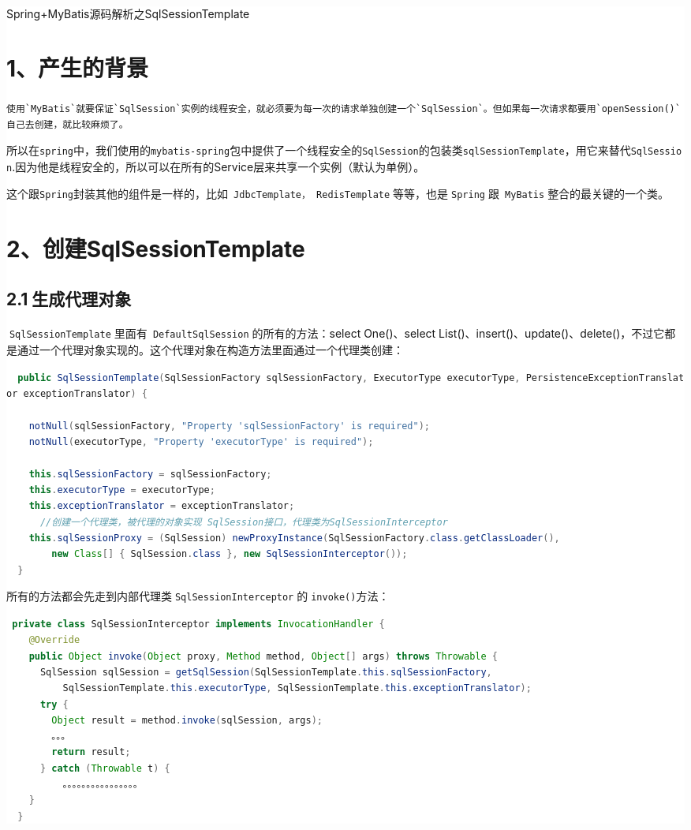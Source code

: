 Spring+MyBatis源码解析之SqlSessionTemplate

# 1、产生的背景

 	使用`MyBatis`就要保证`SqlSession`实例的线程安全，就必须要为每一次的请求单独创建一个`SqlSession`。但如果每一次请求都要用`openSession()`自己去创建，就比较麻烦了。

​	所以在`spring`中，我们使用的`mybatis-spring`包中提供了一个线程安全的`SqlSession`的包装类`sqlSessionTemplate`，用它来替代`SqlSession`.因为他是线程安全的，所以可以在所有的Service层来共享一个实例（默认为单例）。

​	这个跟` Spring `封装其他的组件是一样的，比如` JdbcTemplate，
RedisTemplate` 等等，也是 `Spring` 跟` MyBatis` 整合的最关键的一个类。



# 2、创建SqlSessionTemplate

## 2.1 生成代理对象

​	`SqlSessionTemplate` 里面有` DefaultSqlSession` 的所有的方法：select One()、select List()、insert()、update()、delete()，不过它都是通过一个代理对象实现的。这个代理对象在构造方法里面通过一个代理类创建：

```java
  public SqlSessionTemplate(SqlSessionFactory sqlSessionFactory, ExecutorType executorType, PersistenceExceptionTranslator exceptionTranslator) {

    notNull(sqlSessionFactory, "Property 'sqlSessionFactory' is required");
    notNull(executorType, "Property 'executorType' is required");

    this.sqlSessionFactory = sqlSessionFactory;
    this.executorType = executorType;
    this.exceptionTranslator = exceptionTranslator;
      //创建一个代理类，被代理的对象实现 SqlSession接口，代理类为SqlSessionInterceptor
    this.sqlSessionProxy = (SqlSession) newProxyInstance(SqlSessionFactory.class.getClassLoader(),
        new Class[] { SqlSession.class }, new SqlSessionInterceptor());
  }
```

所有的方法都会先走到内部代理类 `SqlSessionInterceptor` 的 `invoke()`方法：

```java
 private class SqlSessionInterceptor implements InvocationHandler {
    @Override
    public Object invoke(Object proxy, Method method, Object[] args) throws Throwable {
      SqlSession sqlSession = getSqlSession(SqlSessionTemplate.this.sqlSessionFactory,
          SqlSessionTemplate.this.executorType, SqlSessionTemplate.this.exceptionTranslator);
      try {
        Object result = method.invoke(sqlSession, args);
        。。。
        return result;
      } catch (Throwable t) {
          。。。。。。。。。。。。。。。。
    }
  }
```
